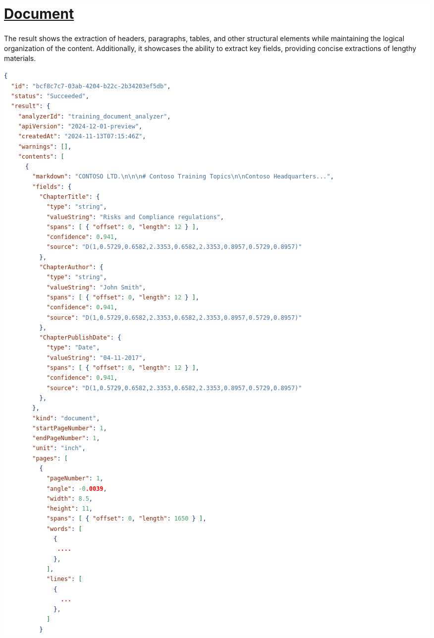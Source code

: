 
# [Document](#tab/document)
The result shows the extraction of headers, paragraphs, tables, and other structural elements while maintaining the logical organization of the content. Additionally, it showcases the ability to extract key fields, providing concise extractions of lengthy materials.

```json
{
  "id": "bcf8c7c7-03ab-4204-b22c-2b34203ef5db",
  "status": "Succeeded",
  "result": {
    "analyzerId": "training_document_analyzer",
    "apiVersion": "2024-12-01-preview",
    "createdAt": "2024-11-13T07:15:46Z",
    "warnings": [],
    "contents": [
      {
        "markdown": "CONTOSO LTD.\n\n\n# Contoso Training Topics\n\nContoso Headquarters...",
        "fields": {
          "ChapterTitle": {
            "type": "string",
            "valueString": "Risks and Compliance regulations",
            "spans": [ { "offset": 0, "length": 12 } ],
            "confidence": 0.941,
            "source": "D(1,0.5729,0.6582,2.3353,0.6582,2.3353,0.8957,0.5729,0.8957)"
          },
          "ChapterAuthor": {
            "type": "string",
            "valueString": "John Smith",
            "spans": [ { "offset": 0, "length": 12 } ],
            "confidence": 0.941,
            "source": "D(1,0.5729,0.6582,2.3353,0.6582,2.3353,0.8957,0.5729,0.8957)"
          },
          "ChapterPublishDate": {
            "type": "Date",
            "valueString": "04-11-2017",
            "spans": [ { "offset": 0, "length": 12 } ],
            "confidence": 0.941,
            "source": "D(1,0.5729,0.6582,2.3353,0.6582,2.3353,0.8957,0.5729,0.8957)"
          },
        },
        "kind": "document",
        "startPageNumber": 1,
        "endPageNumber": 1,
        "unit": "inch",
        "pages": [
          {
            "pageNumber": 1,
            "angle": -0.0039,
            "width": 8.5,
            "height": 11,
            "spans": [ { "offset": 0, "length": 1650 } ],
            "words": [
              {
               ....
              },
            ],
            "lines": [
              {
                ...
              },
            ]
          }
```